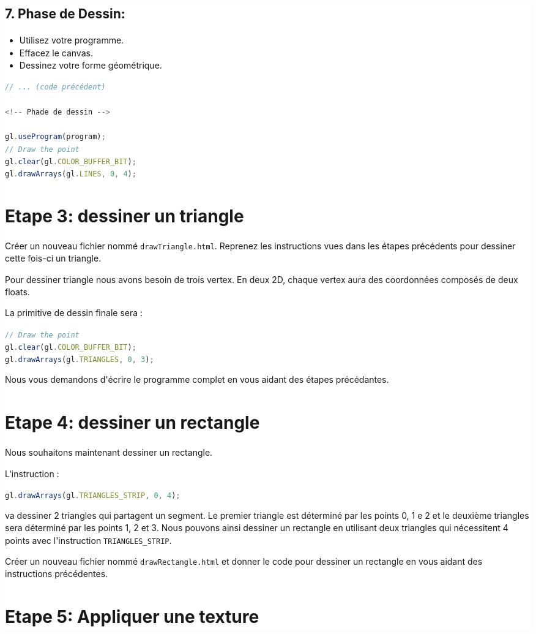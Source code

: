 ## 7. Phase de Dessin:

- Utilisez votre programme.
- Effacez le canvas.
- Dessinez votre forme géométrique.

```javascript
// ... (code précédent)

<!-- Phade de dessin -->

gl.useProgram(program);
// Draw the point
gl.clear(gl.COLOR_BUFFER_BIT);
gl.drawArrays(gl.LINES, 0, 4);
```

# Etape 3: dessiner un triangle

Créer un nouveau fichier nommé `drawTriangle.html`.
Reprenez les instructions vues dans les étapes précédents pour dessiner cette fois-ci un triangle.

Pour dessiner triangle nous avons besoin de trois vertex. En deux 2D, chaque vertex aura des coordonnées composés de deux floats.

La primitive de dessin finale sera :

```js
// Draw the point
gl.clear(gl.COLOR_BUFFER_BIT);
gl.drawArrays(gl.TRIANGLES, 0, 3);
```

Nous vous demandons d'écrire le programme complet en vous aidant des étapes précédantes.

# Etape 4: dessiner un rectangle

Nous souhaitons maintenant dessiner un rectangle.

L'instruction :

```js
gl.drawArrays(gl.TRIANGLES_STRIP, 0, 4);
```

va dessiner 2 triangles qui partagent un segment. Le premier triangle est déterminé par les points 0, 1 e 2 et le deuxième triangles sera déterminé par les points 1, 2 et 3. Nous pouvons ainsi dessiner un rectangle en utilisant deux triangles qui nécessitent 4 points avec l'instruction `TRIANGLES_STRIP`.

Créer un nouveau fichier nommé `drawRectangle.html` et donner le code pour dessiner un rectangle en vous aidant des instructions précédentes.

# Etape 5: Appliquer une texture
